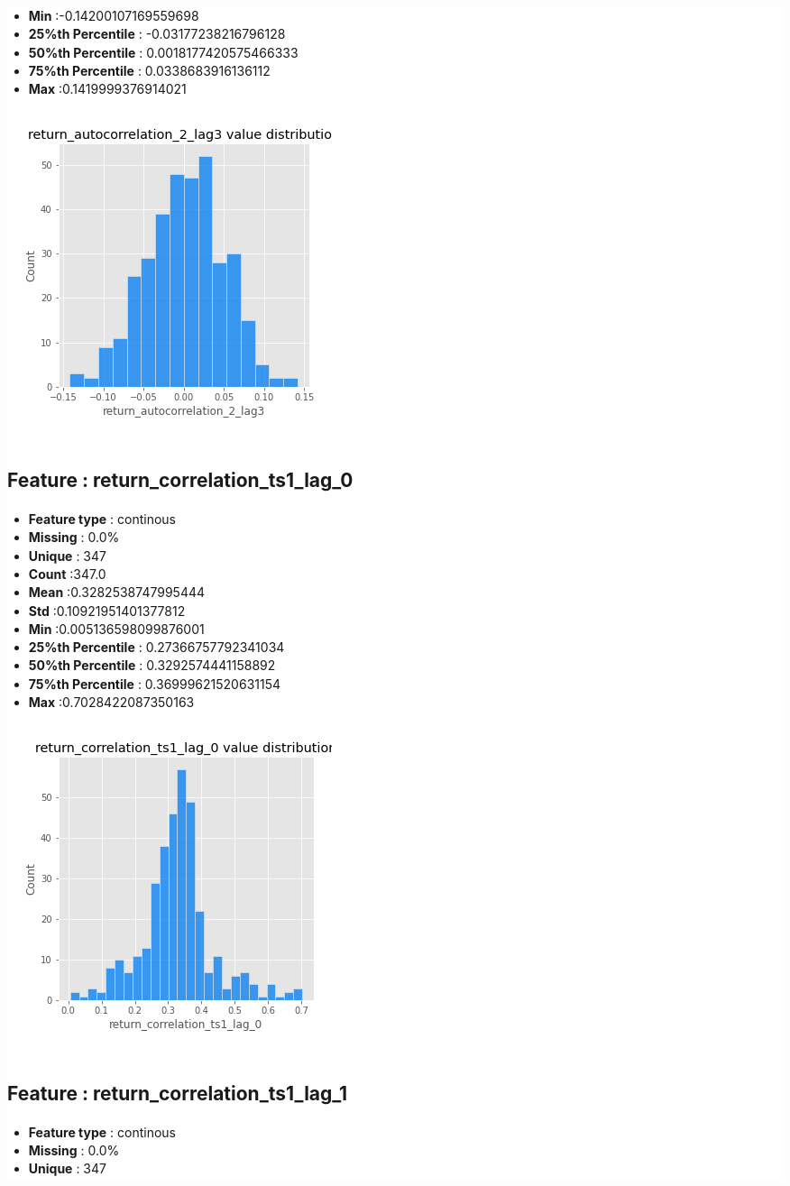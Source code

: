 - **Min** :-0.14200107169559698
- **25%th Percentile** : -0.03177238216796128
- **50%th Percentile** : 0.0018177420575466333
- **75%th Percentile** : 0.0338683916136112
- **Max** :0.1419999376914021

![](return_autocorrelation_2_lag3.png)
## Feature : return_correlation_ts1_lag_0
- **Feature type** : continous
- **Missing** : 0.0%
- **Unique** : 347
- **Count** :347.0
- **Mean** :0.3282538747995444
- **Std** :0.10921951401377812
- **Min** :0.005136598099876001
- **25%th Percentile** : 0.27366757792341034
- **50%th Percentile** : 0.3292574441158892
- **75%th Percentile** : 0.36999621520631154
- **Max** :0.7028422087350163

![](return_correlation_ts1_lag_0.png)
## Feature : return_correlation_ts1_lag_1
- **Feature type** : continous
- **Missing** : 0.0%
- **Unique** : 347